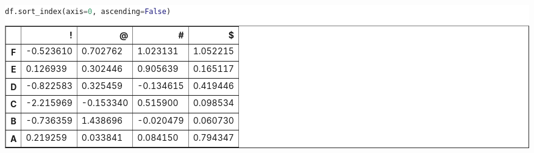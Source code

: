 </table>
</div>




```python
df.sort_index(axis=0, ascending=False)
```




<div>
<table border="1" class="dataframe">
  <thead>
    <tr style="text-align: right;">
      <th></th>
      <th>!</th>
      <th>@</th>
      <th>#</th>
      <th>$</th>
    </tr>
  </thead>
  <tbody>
    <tr>
      <th>F</th>
      <td>-0.523610</td>
      <td>0.702762</td>
      <td>1.023131</td>
      <td>1.052215</td>
    </tr>
    <tr>
      <th>E</th>
      <td>0.126939</td>
      <td>0.302446</td>
      <td>0.905639</td>
      <td>0.165117</td>
    </tr>
    <tr>
      <th>D</th>
      <td>-0.822583</td>
      <td>0.325459</td>
      <td>-0.134615</td>
      <td>0.419446</td>
    </tr>
    <tr>
      <th>C</th>
      <td>-2.215969</td>
      <td>-0.153340</td>
      <td>0.515900</td>
      <td>0.098534</td>
    </tr>
    <tr>
      <th>B</th>
      <td>-0.736359</td>
      <td>1.438696</td>
      <td>-0.020479</td>
      <td>0.060730</td>
    </tr>
    <tr>
      <th>A</th>
      <td>0.219259</td>
      <td>0.033841</td>
      <td>0.084150</td>
      <td>0.794347</td>
    </tr>
  </tbody>